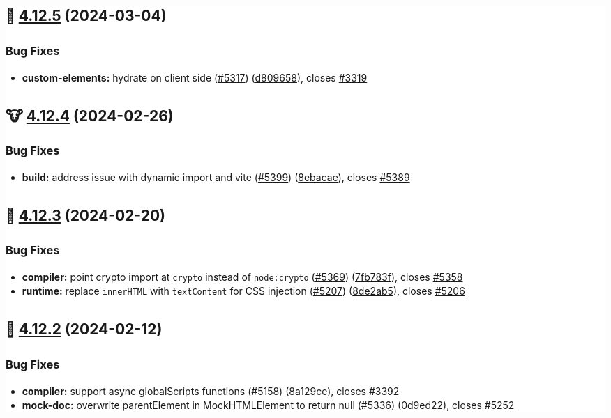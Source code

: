 

## 💙 [4.12.5](https://github.com/stenciljs/core/compare/v4.12.4...v4.12.5) (2024-03-04)


### Bug Fixes

* **custom-elements:** hydrate on client side ([#5317](https://github.com/stenciljs/core/issues/5317)) ([d809658](https://github.com/stenciljs/core/commit/d809658635280e115d67f1403dba946cce1bb01b)), closes [#3319](https://github.com/stenciljs/core/issues/3319)



## 🐮 [4.12.4](https://github.com/stenciljs/core/compare/v4.12.3...v4.12.4) (2024-02-26)


### Bug Fixes

* **build:** address issue with dynamic import and vite ([#5399](https://github.com/stenciljs/core/issues/5399)) ([8ebacae](https://github.com/stenciljs/core/commit/8ebacae1106704293a2b1720b44eb83209175f96)), closes [#5389](https://github.com/stenciljs/core/issues/5389)



## 🐍 [4.12.3](https://github.com/stenciljs/core/compare/v4.12.2...v4.12.3) (2024-02-20)


### Bug Fixes

* **compiler:** point crypto import at `crypto` instead of `node:crypto` ([#5369](https://github.com/stenciljs/core/issues/5369)) ([7fb783f](https://github.com/stenciljs/core/commit/7fb783fbc0d3c67136cfc0a777da03c9ac22a51c)), closes [#5358](https://github.com/stenciljs/core/issues/5358)
* **runtime:** replace `innerHTML` with `textContent` for CSS injection ([#5207](https://github.com/stenciljs/core/issues/5207)) ([8de2ab5](https://github.com/stenciljs/core/commit/8de2ab5a8ad99876d371a68c3709c5299be29974)), closes [#5206](https://github.com/stenciljs/core/issues/5206)



## 🎯 [4.12.2](https://github.com/stenciljs/core/compare/v4.12.1...v4.12.2) (2024-02-12)


### Bug Fixes

* **compiler:** support async globalScripts functions ([#5158](https://github.com/stenciljs/core/issues/5158)) ([8a129ce](https://github.com/stenciljs/core/commit/8a129ce7342ba737db70e0db6eda088cc9461d7f)), closes [#3392](https://github.com/stenciljs/core/issues/3392)
* **mock-doc:** overwrite parentElement in MockHTMLElement to return null ([#5336](https://github.com/stenciljs/core/issues/5336)) ([0d9ed22](https://github.com/stenciljs/core/commit/0d9ed22c807b1788244258d6cf5eef7c6c637e43)), closes [#5252](https://github.com/stenciljs/core/issues/5252)

